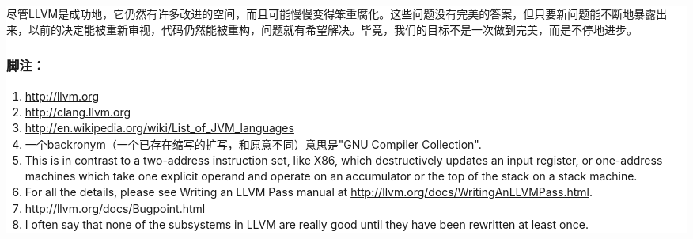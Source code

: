 尽管LLVM是成功地，它仍然有许多改进的空间，而且可能慢慢变得笨重腐化。这些问题没有完美的答案，但只要新问题能不断地暴露出来，以前的决定能被重新审视，代码仍然能被重构，问题就有希望解决。毕竟，我们的目标不是一次做到完美，而是不停地进步。

### 脚注：
1. http://llvm.org
2. http://clang.llvm.org
3. http://en.wikipedia.org/wiki/List_of_JVM_languages
4. 一个backronym（一个已存在缩写的扩写，和原意不同）意思是"GNU Compiler Collection".
5. This is in contrast to a two-address instruction set, like X86, which destructively updates an input register, or one-address machines which take one explicit operand and operate on an accumulator or the top of the stack on a stack machine.
6. For all the details, please see Writing an LLVM Pass manual at http://llvm.org/docs/WritingAnLLVMPass.html.
7. http://llvm.org/docs/Bugpoint.html
8. I often say that none of the subsystems in LLVM are really good until they have been rewritten at least once.